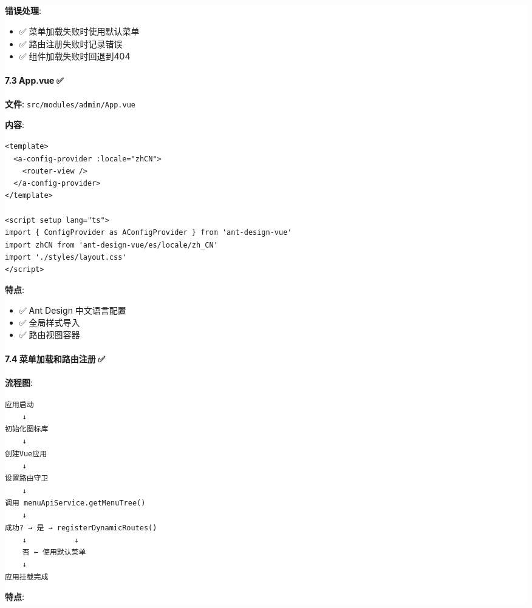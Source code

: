 **错误处理**:

- ✅ 菜单加载失败时使用默认菜单
- ✅ 路由注册失败时记录错误
- ✅ 组件加载失败时回退到404

#### 7.3 App.vue ✅

**文件**: `src/modules/admin/App.vue`

**内容**:

```vue
<template>
  <a-config-provider :locale="zhCN">
    <router-view />
  </a-config-provider>
</template>

<script setup lang="ts">
import { ConfigProvider as AConfigProvider } from 'ant-design-vue'
import zhCN from 'ant-design-vue/es/locale/zh_CN'
import './styles/layout.css'
</script>
```

**特点**:

- ✅ Ant Design 中文语言配置
- ✅ 全局样式导入
- ✅ 路由视图容器

#### 7.4 菜单加载和路由注册 ✅

**流程图**:

```
应用启动
    ↓
初始化图标库
    ↓
创建Vue应用
    ↓
设置路由守卫
    ↓
调用 menuApiService.getMenuTree()
    ↓
成功? → 是 → registerDynamicRoutes()
    ↓           ↓
    否 ← 使用默认菜单
    ↓
应用挂载完成
```

**特点**:
